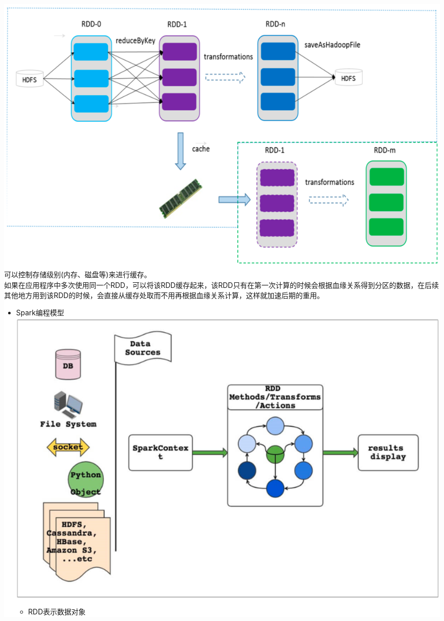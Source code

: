 ![](/resource/spark_up/assets/9B5F7EF8-5C99-423E-A39A-B3547493C891.png)
	  可以控制存储级别(内存、磁盘等)来进行缓存。  
	  如果在应用程序中多次使用同一个RDD，可以将该RDD缓存起来，该RDD只有在第一次计算的时候会根据血缘关系得到分区的数据，在后续其他地方用到该RDD的时候，会直接从缓存处取而不用再根据血缘关系计算，这样就加速后期的重用。

- Spark编程模型<br>
![](/resource/spark_up/assets/010C7F39-FFED-4788-9E9F-6B6B7B375AB8.png)
  * RDD表示数据对象   